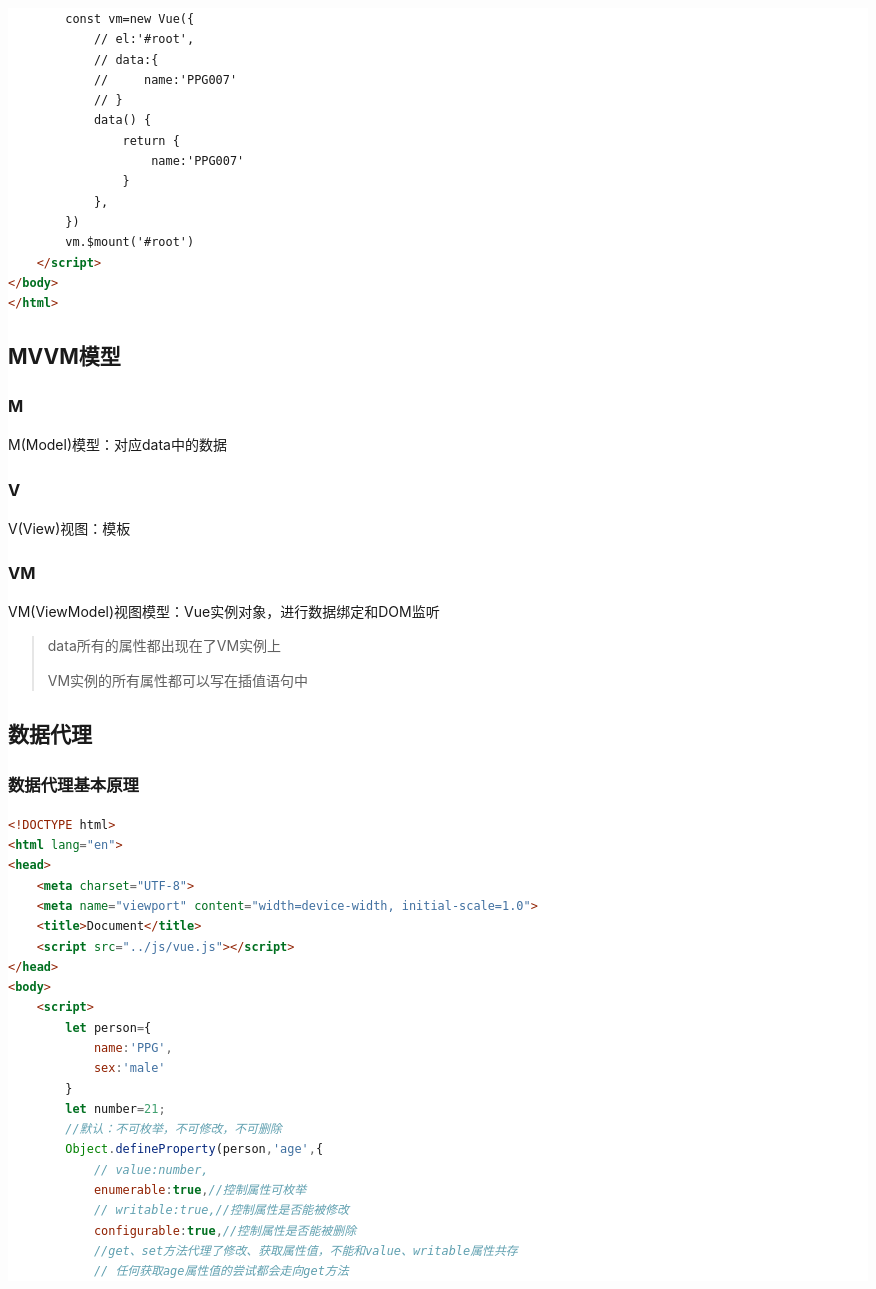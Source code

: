 ```html
        const vm=new Vue({
            // el:'#root',
            // data:{
            //     name:'PPG007'
            // }
            data() {
                return {
                    name:'PPG007'
                }
            },
        })
        vm.$mount('#root')
    </script>
</body>
</html>
```

## MVVM模型

### M

M(Model)模型：对应data中的数据

### V

V(View)视图：模板

### VM

VM(ViewModel)视图模型：Vue实例对象，进行数据绑定和DOM监听

> data所有的属性都出现在了VM实例上
>
> VM实例的所有属性都可以写在插值语句中

## 数据代理

### 数据代理基本原理

```html
<!DOCTYPE html>
<html lang="en">
<head>
    <meta charset="UTF-8">
    <meta name="viewport" content="width=device-width, initial-scale=1.0">
    <title>Document</title>
    <script src="../js/vue.js"></script>
</head>
<body>
    <script>
        let person={
            name:'PPG',
            sex:'male'
        }
        let number=21;
        //默认：不可枚举，不可修改，不可删除
        Object.defineProperty(person,'age',{
            // value:number,
            enumerable:true,//控制属性可枚举
            // writable:true,//控制属性是否能被修改
            configurable:true,//控制属性是否能被删除
            //get、set方法代理了修改、获取属性值，不能和value、writable属性共存
            // 任何获取age属性值的尝试都会走向get方法
```
